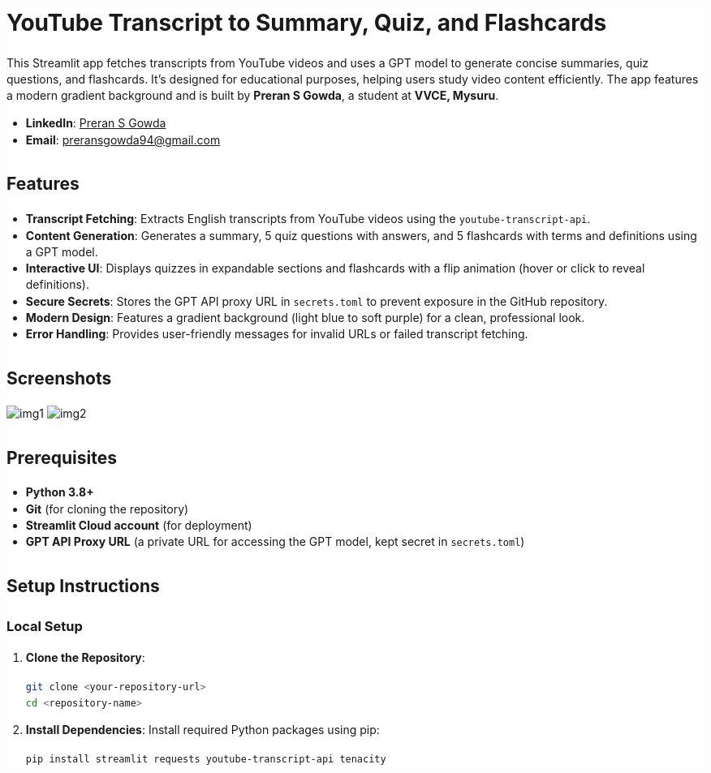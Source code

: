 # YouTube Transcript to Summary, Quiz, and Flashcards

This Streamlit app fetches transcripts from YouTube videos and uses a GPT model to generate concise summaries, quiz questions, and flashcards. It’s designed for educational purposes, helping users study video content efficiently. The app features a modern gradient background and is built by **Preran S Gowda**, a student at **VVCE, Mysuru**.

- **LinkedIn**: [Preran S Gowda](https://www.linkedin.com/in/preran-s-gowda-68b975291/)
- **Email**: [preransgowda94@gmail.com](mailto:preransgowda94@gmail.com)

## Features
- **Transcript Fetching**: Extracts English transcripts from YouTube videos using the `youtube-transcript-api`.
- **Content Generation**: Generates a summary, 5 quiz questions with answers, and 5 flashcards with terms and definitions using a GPT model.
- **Interactive UI**: Displays quizzes in expandable sections and flashcards with a flip animation (hover or click to reveal definitions).
- **Secure Secrets**: Stores the GPT API proxy URL in `secrets.toml` to prevent exposure in the GitHub repository.
- **Modern Design**: Features a gradient background (light blue to soft purple) for a clean, professional look.
- **Error Handling**: Provides user-friendly messages for invalid URLs or failed transcript fetching.

## Screenshots
![img1](https://github.com/user-attachments/assets/75bfdaf4-501e-4229-914e-da586cd6cd54)
![img2](https://github.com/user-attachments/assets/7db95bca-f4bd-4c2e-bbc5-665bf5847da9)


## Prerequisites
- **Python 3.8+**
- **Git** (for cloning the repository)
- **Streamlit Cloud account** (for deployment)
- **GPT API Proxy URL** (a private URL for accessing the GPT model, kept secret in `secrets.toml`)

## Setup Instructions

### Local Setup
1. **Clone the Repository**:
   ```bash
   git clone <your-repository-url>
   cd <repository-name>
   ```

2. **Install Dependencies**:
   Install required Python packages using pip:
   ```bash
   pip install streamlit requests youtube-transcript-api tenacity
   ```
